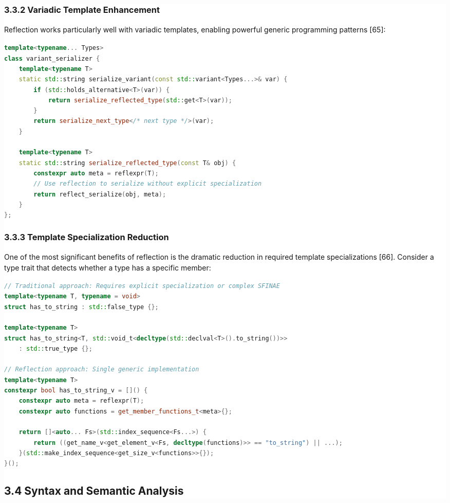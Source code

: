 ### 3.3.2 Variadic Template Enhancement

Reflection works particularly well with variadic templates, enabling powerful generic programming patterns [65]:

```cpp
template<typename... Types>
class variant_serializer {
    template<typename T>
    static std::string serialize_variant(const std::variant<Types...>& var) {
        if (std::holds_alternative<T>(var)) {
            return serialize_reflected_type(std::get<T>(var));
        }
        return serialize_next_type</* next type */>(var);
    }
    
    template<typename T>
    static std::string serialize_reflected_type(const T& obj) {
        constexpr auto meta = reflexpr(T);
        // Use reflection to serialize without explicit specialization
        return reflect_serialize(obj, meta);
    }
};
```

### 3.3.3 Template Specialization Reduction

One of the most significant benefits of reflection is the dramatic reduction in required template specializations [66]. Consider a type trait that detects whether a type has a specific member:

```cpp
// Traditional approach: Requires explicit specialization or complex SFINAE
template<typename T, typename = void>
struct has_to_string : std::false_type {};

template<typename T>
struct has_to_string<T, std::void_t<decltype(std::declval<T>().to_string())>>
    : std::true_type {};

// Reflection approach: Single generic implementation
template<typename T>
constexpr bool has_to_string_v = []() {
    constexpr auto meta = reflexpr(T);
    constexpr auto functions = get_member_functions_t<meta>{};
    
    return []<auto... Fs>(std::index_sequence<Fs...>) {
        return ((get_name_v<get_element_v<Fs, decltype(functions)>> == "to_string") || ...);
    }(std::make_index_sequence<get_size_v<functions>>{});
}();
```

## 3.4 Syntax and Semantic Analysis
